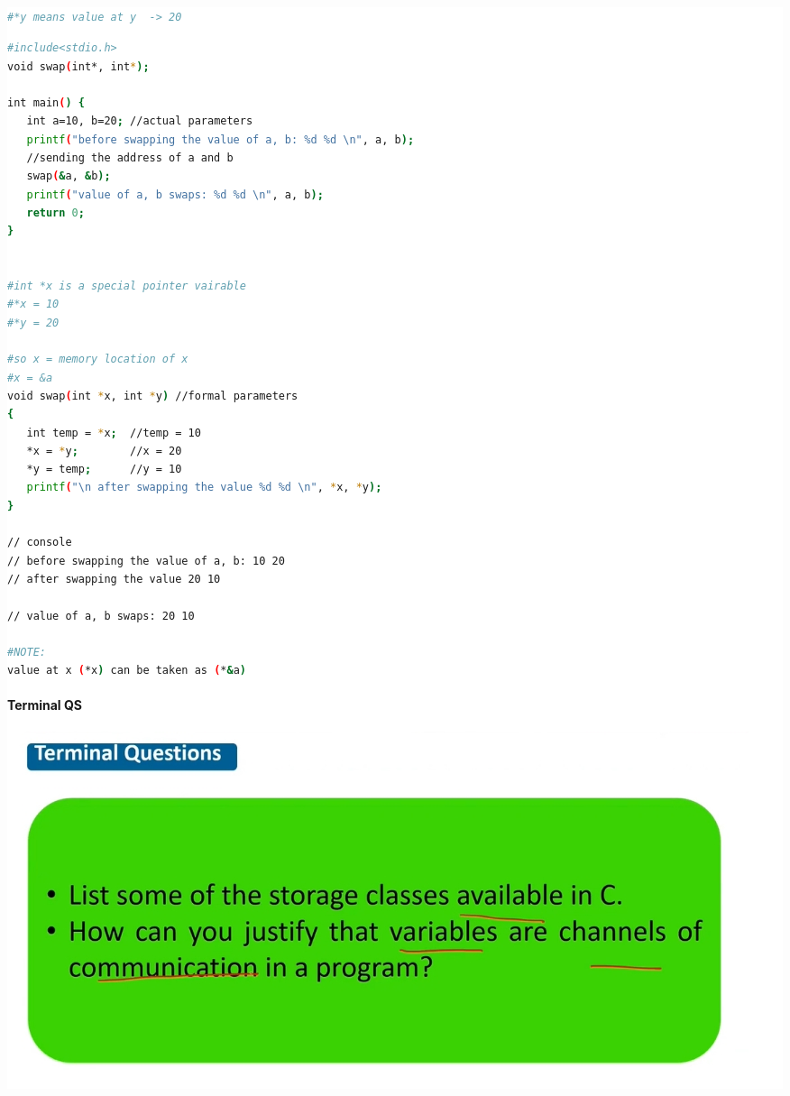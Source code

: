```bash
#*y means value at y  -> 20
```
```bash
#include<stdio.h>
void swap(int*, int*);

int main() {
   int a=10, b=20; //actual parameters 
   printf("before swapping the value of a, b: %d %d \n", a, b);
   //sending the address of a and b 
   swap(&a, &b);
   printf("value of a, b swaps: %d %d \n", a, b);
   return 0; 
}


#int *x is a special pointer vairable 
#*x = 10
#*y = 20

#so x = memory location of x 
#x = &a
void swap(int *x, int *y) //formal parameters 
{
   int temp = *x;  //temp = 10
   *x = *y;        //x = 20
   *y = temp;      //y = 10 
   printf("\n after swapping the value %d %d \n", *x, *y);
}

// console
// before swapping the value of a, b: 10 20 
// after swapping the value 20 10

// value of a, b swaps: 20 10

#NOTE:
value at x (*x) can be taken as (*&a)
```
#### Terminal QS 
![](z1.JPG)